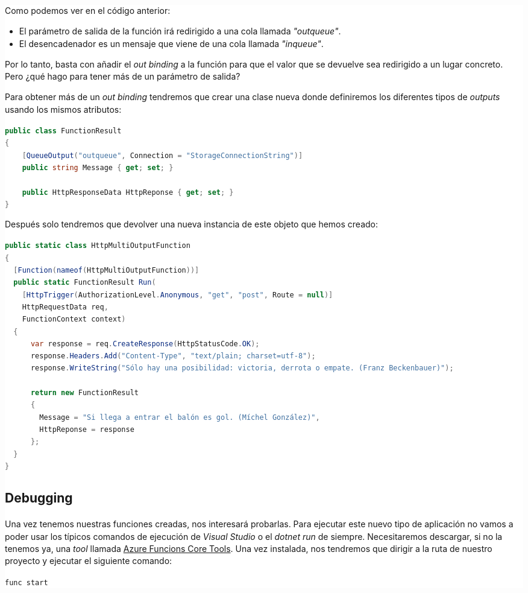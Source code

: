 Como podemos ver en el código anterior:
- El parámetro de salida de la función irá redirigido a una cola llamada *"outqueue"*.
- El desencadenador es un mensaje que viene de una cola llamada *"inqueue"*.

Por lo tanto, basta con añadir el *out* *binding* a la función para que el valor que se devuelve sea redirigido a un lugar concreto. Pero ¿qué hago para tener más de un parámetro de salida?

Para obtener más de un *out* *binding* tendremos que crear una clase nueva donde definiremos los diferentes tipos de *outputs* usando los mismos atributos:

```csharp
public class FunctionResult
{
    [QueueOutput("outqueue", Connection = "StorageConnectionString")]
    public string Message { get; set; }

    public HttpResponseData HttpReponse { get; set; }
}
```

Después solo tendremos que devolver una nueva instancia de este objeto que hemos creado:

```csharp
public static class HttpMultiOutputFunction
{
  [Function(nameof(HttpMultiOutputFunction))]
  public static FunctionResult Run(
    [HttpTrigger(AuthorizationLevel.Anonymous, "get", "post", Route = null)]
    HttpRequestData req,
    FunctionContext context)
  {
      var response = req.CreateResponse(HttpStatusCode.OK);
      response.Headers.Add("Content-Type", "text/plain; charset=utf-8");
      response.WriteString("Sólo hay una posibilidad: victoria, derrota o empate. (Franz Beckenbauer)");

      return new FunctionResult
      {
        Message = "Si llega a entrar el balón es gol. (Míchel González)",
        HttpReponse = response
      };
  }
}
```

## Debugging

Una vez tenemos nuestras funciones creadas, nos interesará probarlas. Para ejecutar este nuevo tipo de aplicación no vamos a poder usar los típicos comandos de ejecución de *Visual Studio* o el *dotnet run* de siempre. Necesitaremos descargar, si no la tenemos ya, una *tool* llamada [Azure Funcions Core Tools](https://github.com/Azure/azure-functions-core-tools). Una vez instalada, nos tendremos que dirigir a la ruta de nuestro proyecto y ejecutar el siguiente comando:

```bash
func start
```
